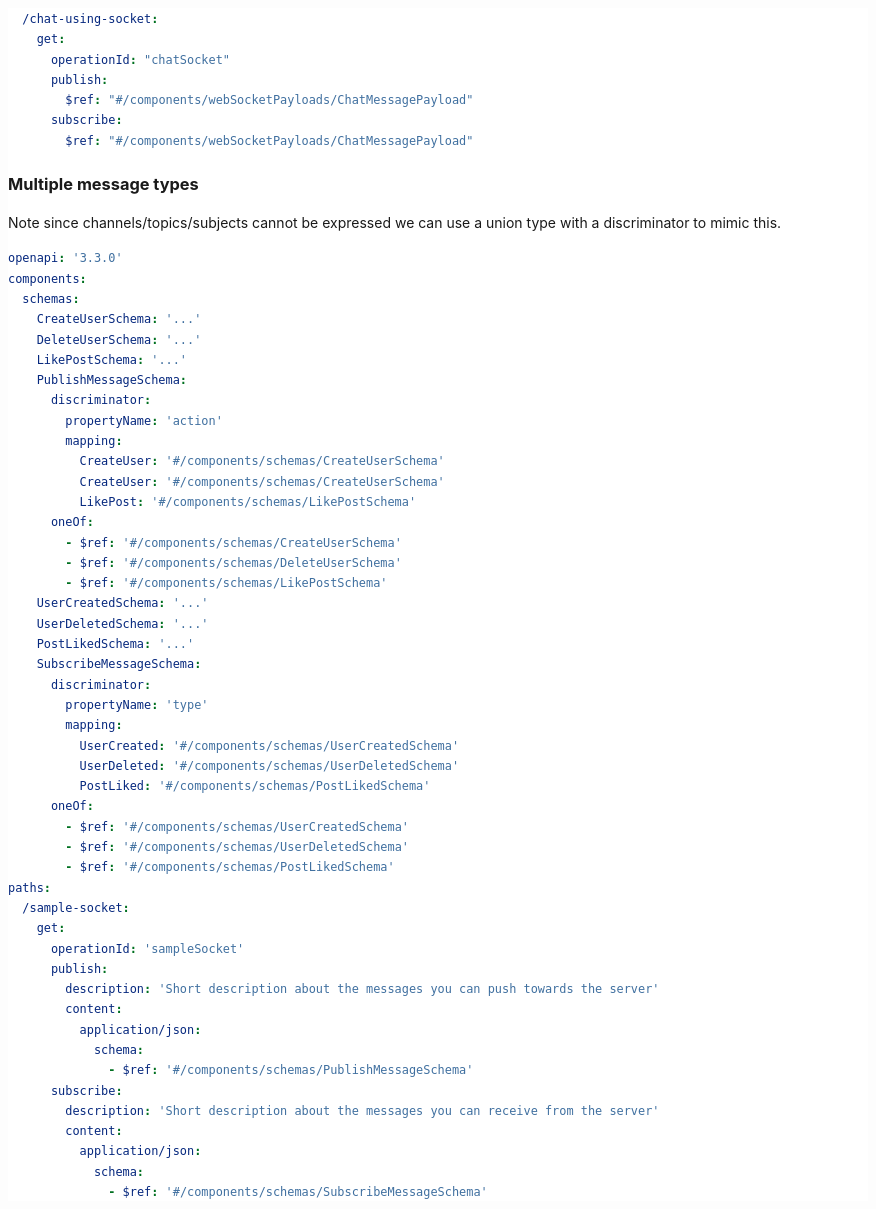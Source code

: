 ```yaml
  /chat-using-socket:
    get:
      operationId: "chatSocket"
      publish:
        $ref: "#/components/webSocketPayloads/ChatMessagePayload"
      subscribe:
        $ref: "#/components/webSocketPayloads/ChatMessagePayload"
```

### Multiple message types

Note since channels/topics/subjects cannot be expressed we can use a union type with a discriminator to mimic this.

```yaml
openapi: '3.3.0'
components:
  schemas:
    CreateUserSchema: '...'
    DeleteUserSchema: '...'
    LikePostSchema: '...'
    PublishMessageSchema:
      discriminator:
        propertyName: 'action'
        mapping:
          CreateUser: '#/components/schemas/CreateUserSchema'
          CreateUser: '#/components/schemas/CreateUserSchema'
          LikePost: '#/components/schemas/LikePostSchema'
      oneOf:
        - $ref: '#/components/schemas/CreateUserSchema'
        - $ref: '#/components/schemas/DeleteUserSchema'
        - $ref: '#/components/schemas/LikePostSchema'
    UserCreatedSchema: '...'
    UserDeletedSchema: '...'
    PostLikedSchema: '...'
    SubscribeMessageSchema:
      discriminator:
        propertyName: 'type'
        mapping:
          UserCreated: '#/components/schemas/UserCreatedSchema'
          UserDeleted: '#/components/schemas/UserDeletedSchema'
          PostLiked: '#/components/schemas/PostLikedSchema'
      oneOf:
        - $ref: '#/components/schemas/UserCreatedSchema'
        - $ref: '#/components/schemas/UserDeletedSchema'
        - $ref: '#/components/schemas/PostLikedSchema'
paths:
  /sample-socket:
    get:
      operationId: 'sampleSocket'
      publish:
        description: 'Short description about the messages you can push towards the server'
        content:
          application/json:
            schema:
              - $ref: '#/components/schemas/PublishMessageSchema'
      subscribe:
        description: 'Short description about the messages you can receive from the server'
        content:
          application/json:
            schema:
              - $ref: '#/components/schemas/SubscribeMessageSchema'

```